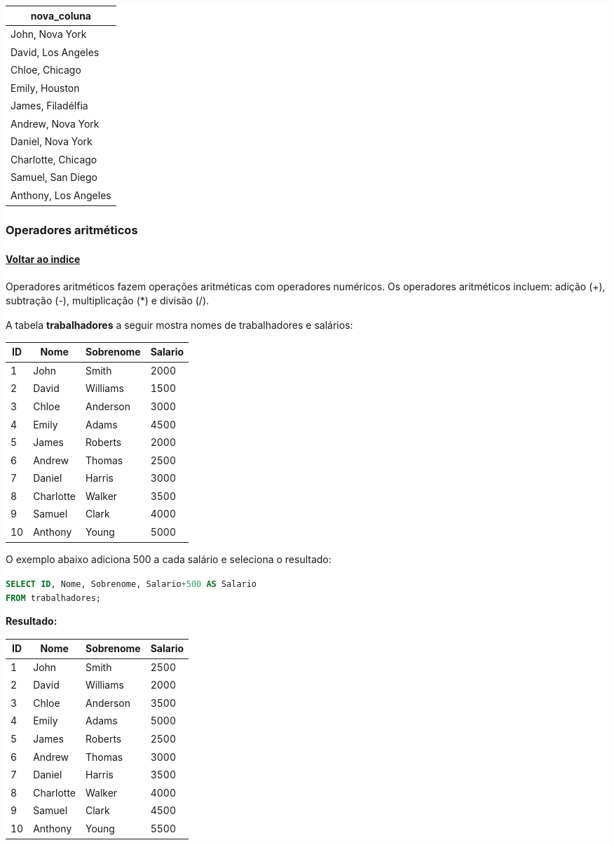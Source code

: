 nova_coluna|
---|
John, Nova York|
David, Los Angeles|
Chloe, Chicago|
Emily, Houston|
James, Filadélfia|
Andrew, Nova York|
Daniel, Nova York|
Charlotte, Chicago|
Samuel, San Diego|
Anthony, Los Angeles|

### Operadores aritméticos
#### [Voltar ao indice](#indice)
Operadores aritméticos fazem operações aritméticas com operadores numéricos. Os operadores aritméticos incluem: adição (+), subtração (-), multiplicação (*) e divisão (/). 

A tabela __trabalhadores__ a seguir mostra nomes de trabalhadores e salários:

ID|Nome|Sobrenome|Salario
---|---|---|---
1|John|Smith|2000
2|David|Williams|1500
3|Chloe|Anderson|3000
4|Emily|Adams|4500
5|James|Roberts|2000
6|Andrew|Thomas|2500
7|Daniel|Harris|3000
8|Charlotte|Walker|3500
9|Samuel|Clark|4000
10|Anthony|Young|5000

O exemplo abaixo adiciona 500 a cada salário e seleciona o resultado:
```sql
SELECT ID, Nome, Sobrenome, Salario+500 AS Salario
FROM trabalhadores;
```
__Resultado:__

ID|Nome|Sobrenome|Salario
---|---|---|---
1|John|Smith|2500
2|David|Williams|2000
3|Chloe|Anderson|3500
4|Emily|Adams|5000
5|James|Roberts|2500
6|Andrew|Thomas|3000
7|Daniel|Harris|3500
8|Charlotte|Walker|4000
9|Samuel|Clark|4500
10|Anthony|Young|5500
